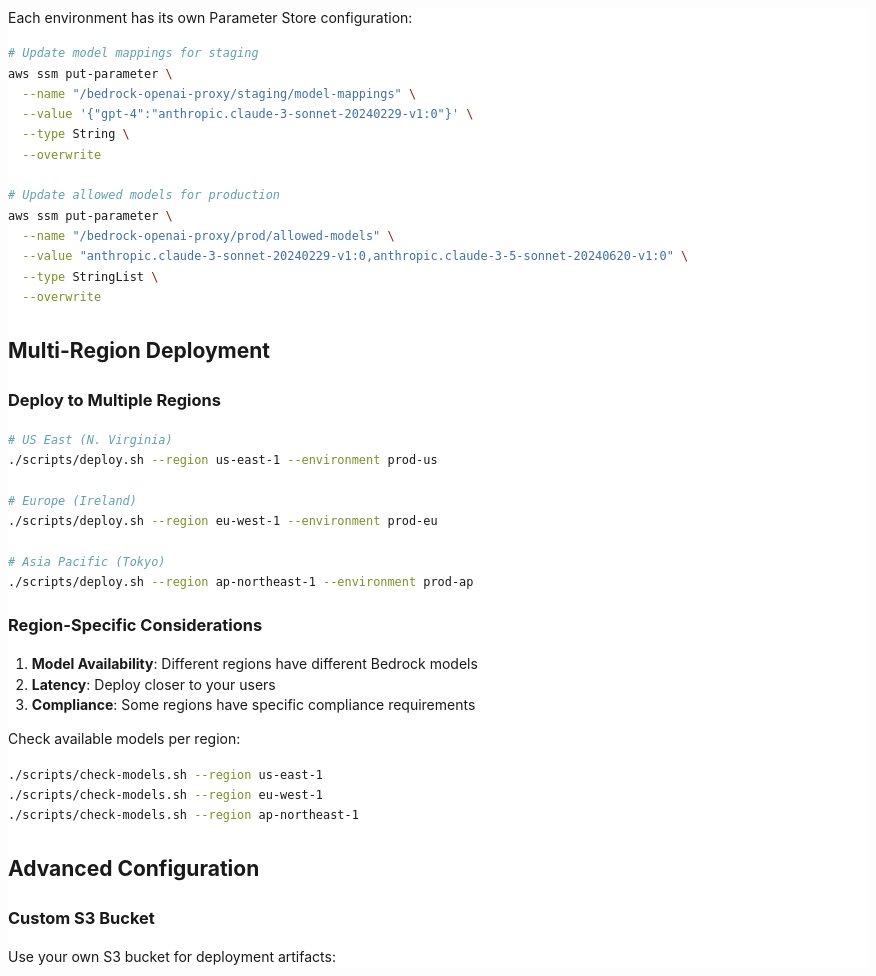 Each environment has its own Parameter Store configuration:

```bash
# Update model mappings for staging
aws ssm put-parameter \
  --name "/bedrock-openai-proxy/staging/model-mappings" \
  --value '{"gpt-4":"anthropic.claude-3-sonnet-20240229-v1:0"}' \
  --type String \
  --overwrite

# Update allowed models for production
aws ssm put-parameter \
  --name "/bedrock-openai-proxy/prod/allowed-models" \
  --value "anthropic.claude-3-sonnet-20240229-v1:0,anthropic.claude-3-5-sonnet-20240620-v1:0" \
  --type StringList \
  --overwrite
```

## Multi-Region Deployment

### Deploy to Multiple Regions

```bash
# US East (N. Virginia)
./scripts/deploy.sh --region us-east-1 --environment prod-us

# Europe (Ireland)
./scripts/deploy.sh --region eu-west-1 --environment prod-eu

# Asia Pacific (Tokyo)
./scripts/deploy.sh --region ap-northeast-1 --environment prod-ap
```

### Region-Specific Considerations

1. **Model Availability**: Different regions have different Bedrock models
2. **Latency**: Deploy closer to your users
3. **Compliance**: Some regions have specific compliance requirements

Check available models per region:

```bash
./scripts/check-models.sh --region us-east-1
./scripts/check-models.sh --region eu-west-1
./scripts/check-models.sh --region ap-northeast-1
```

## Advanced Configuration

### Custom S3 Bucket

Use your own S3 bucket for deployment artifacts:
